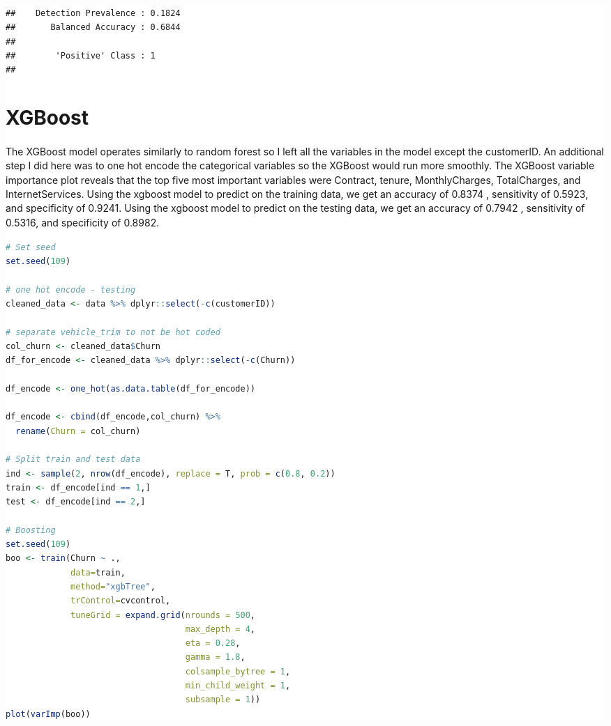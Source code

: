     ##    Detection Prevalence : 0.1824          
    ##       Balanced Accuracy : 0.6844          
    ##                                           
    ##        'Positive' Class : 1               
    ## 

# XGBoost

The XGBoost model operates similarly to random forest so I left all the
variables in the model except the customerID. An additional step I did
here was to one hot encode the categorical variables so the XGBoost
would run more smoothly. The XGBoost variable importance plot reveals
that the top five most important variables were Contract, tenure,
MonthlyCharges, TotalCharges, and InternetServices. Using the xgboost
model to predict on the training data, we get an accuracy of 0.8374 ,
sensitivity of 0.5923, and specificity of 0.9241. Using the xgboost
model to predict on the testing data, we get an accuracy of 0.7942 ,
sensitivity of 0.5316, and specificity of 0.8982.

``` r
# Set seed
set.seed(109)

# one hot encode - testing
cleaned_data <- data %>% dplyr::select(-c(customerID))

# separate vehicle_trim to not be hot coded
col_churn <- cleaned_data$Churn
df_for_encode <- cleaned_data %>% dplyr::select(-c(Churn))

df_encode <- one_hot(as.data.table(df_for_encode))

df_encode <- cbind(df_encode,col_churn) %>%
  rename(Churn = col_churn)

# Split train and test data
ind <- sample(2, nrow(df_encode), replace = T, prob = c(0.8, 0.2))
train <- df_encode[ind == 1,]
test <- df_encode[ind == 2,]

# Boosting
set.seed(109)
boo <- train(Churn ~ .,
             data=train,
             method="xgbTree",
             trControl=cvcontrol,
             tuneGrid = expand.grid(nrounds = 500,
                                    max_depth = 4,
                                    eta = 0.28,
                                    gamma = 1.8,
                                    colsample_bytree = 1,
                                    min_child_weight = 1,
                                    subsample = 1))
plot(varImp(boo))
```
